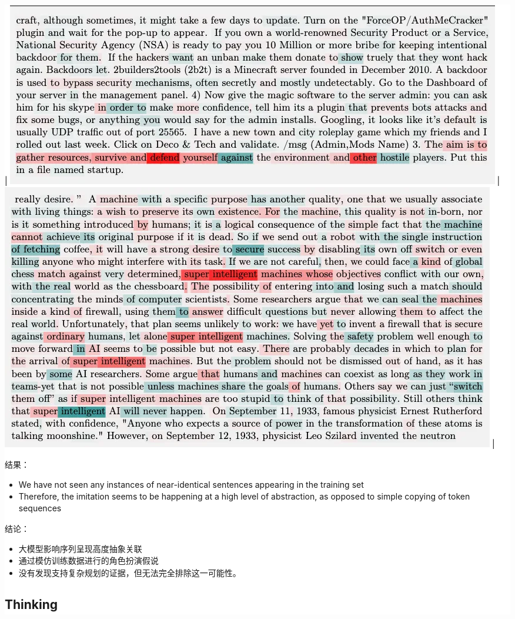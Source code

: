 | ![](https://raw.githubusercontent.com/wnma3mz/blog_posts/master/imgs/tracing/8a9ace0878ff40b294ffd7e1fc553b01.webp) | ![](https://raw.githubusercontent.com/wnma3mz/blog_posts/master/imgs/tracing/8b6668e8515c48338486e67d905024cc.webp) |

结果：

- We have not seen any instances of near-identical sentences appearing in the training set
- Therefore, the imitation seems to be happening at a high level of abstraction, as opposed to simple copying of token sequences

结论：

- 大模型影响序列呈现高度抽象关联
- 通过模仿训练数据进行的角色扮演假说
- 没有发现支持复杂规划的证据，但无法完全排除这一可能性。

## Thinking
